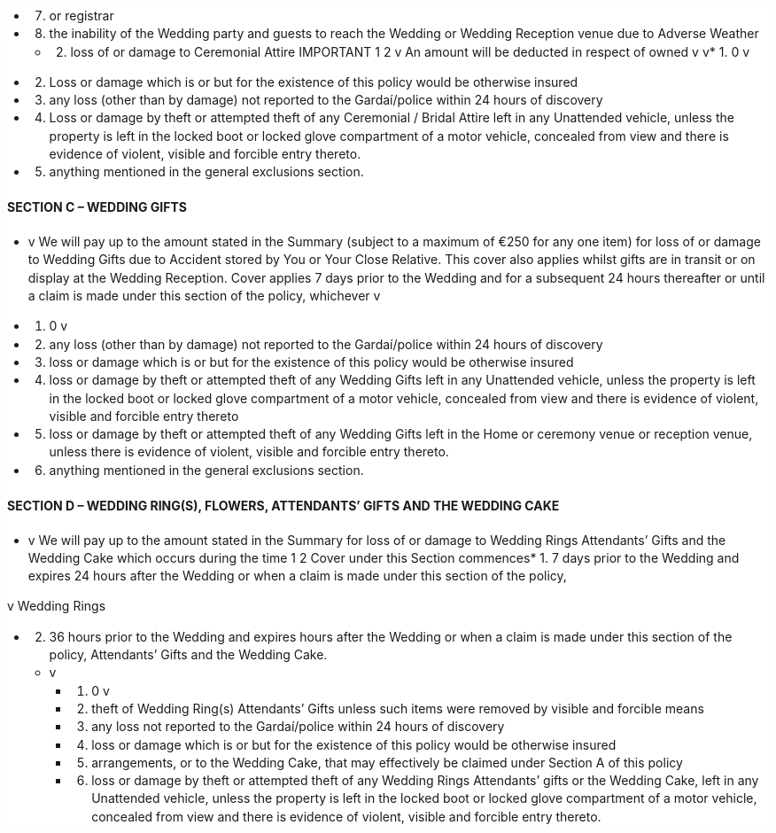 - 7. or registrar
- 8. the inability of the Wedding party and guests to reach the Wedding or Wedding Reception venue due to Adverse Weather
	* 2. loss of or damage to Ceremonial Attire
IMPORTANT 1
2
v An amount will be deducted in respect of owned v v* 1. 0 v
* 2. Loss or damage which is or but for the existence of this policy would be otherwise insured
* 3. any loss (other than by damage) not reported to the Gardaí/police within 24 hours of discovery
* 4. Loss or damage by theft or attempted theft of any Ceremonial / Bridal Attire left in any Unattended vehicle, unless the property is left in the locked boot or locked glove compartment of a motor vehicle, concealed from view and there is evidence of violent, visible and forcible entry thereto.
* 5. anything mentioned in the general exclusions section.


#### SECTION C – WEDDING GIFTS

- v
We will pay up to the amount stated in the Summary (subject to a maximum of €250 for any one item) for loss of or damage to Wedding Gifts due to Accident stored by You or Your Close Relative.
This cover also applies whilst gifts are in transit or on display at the Wedding Reception.
Cover applies 7 days prior to the Wedding and for a subsequent 24 hours thereafter or until a claim is made under this section of the policy, whichever v

- 1. 0 v
- 2. any loss (other than by damage) not reported to the Gardaí/police within 24 hours of discovery
- 3. loss or damage which is or but for the existence of this policy would be otherwise insured
- 4. loss or damage by theft or attempted theft of any Wedding Gifts left in any Unattended vehicle, unless the property is left in the locked boot or locked glove compartment of a motor vehicle, concealed from view and there is evidence of violent, visible and forcible entry thereto
- 5. loss or damage by theft or attempted theft of any Wedding Gifts left in the Home or ceremony venue or reception venue, unless there is evidence of violent, visible and forcible entry thereto.
- 6. anything mentioned in the general exclusions section.
#### SECTION D – WEDDING RING(S), FLOWERS, ATTENDANTS’ GIFTS AND THE WEDDING CAKE

- v
We will pay up to the amount stated in the Summary for loss of or damage to Wedding Rings Attendants’ Gifts and the Wedding Cake which occurs during the time 1 2 Cover under this Section commences* 1. 7 days prior to the Wedding and expires 24 hours after the Wedding or when a claim is made under this section of the policy,


v Wedding Rings

- 2. 36 hours prior to the Wedding and expires hours after the Wedding or when a claim is made under this section of the policy, Attendants’ Gifts and the Wedding Cake.
	* v
		+ 1. 0 v
		+ 2. theft of Wedding Ring(s) Attendants’ Gifts unless such items were removed by visible and forcible means
		+ 3. any loss not reported to the Gardaí/police within 24 hours of discovery
		+ 4. loss or damage which is or but for the existence of this policy would be otherwise insured
		+ 5. arrangements, or to the Wedding Cake, that may effectively be claimed under Section A of this policy
		+ 6. loss or damage by theft or attempted theft of any Wedding Rings Attendants’
gifts or the Wedding Cake, left in any Unattended vehicle, unless the property is left in the locked boot or locked glove compartment of a motor vehicle, concealed from view and there is evidence of violent, visible and forcible entry thereto.
